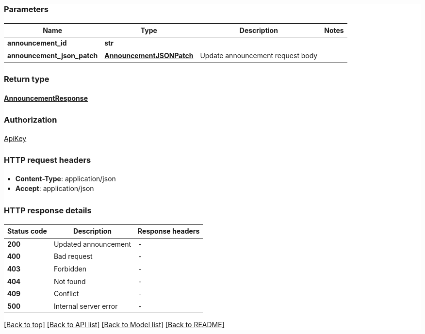 
### Parameters

Name | Type | Description  | Notes
------------- | ------------- | ------------- | -------------
 **announcement_id** | **str**|  |
 **announcement_json_patch** | [**AnnouncementJSONPatch**](AnnouncementJSONPatch.md)| Update announcement request body |

### Return type

[**AnnouncementResponse**](AnnouncementResponse.md)

### Authorization

[ApiKey](../README.md#ApiKey)

### HTTP request headers

 - **Content-Type**: application/json
 - **Accept**: application/json


### HTTP response details

| Status code | Description | Response headers |
|-------------|-------------|------------------|
**200** | Updated announcement |  -  |
**400** | Bad request |  -  |
**403** | Forbidden |  -  |
**404** | Not found |  -  |
**409** | Conflict |  -  |
**500** | Internal server error |  -  |

[[Back to top]](#) [[Back to API list]](../README.md#documentation-for-api-endpoints) [[Back to Model list]](../README.md#documentation-for-models) [[Back to README]](../README.md)

